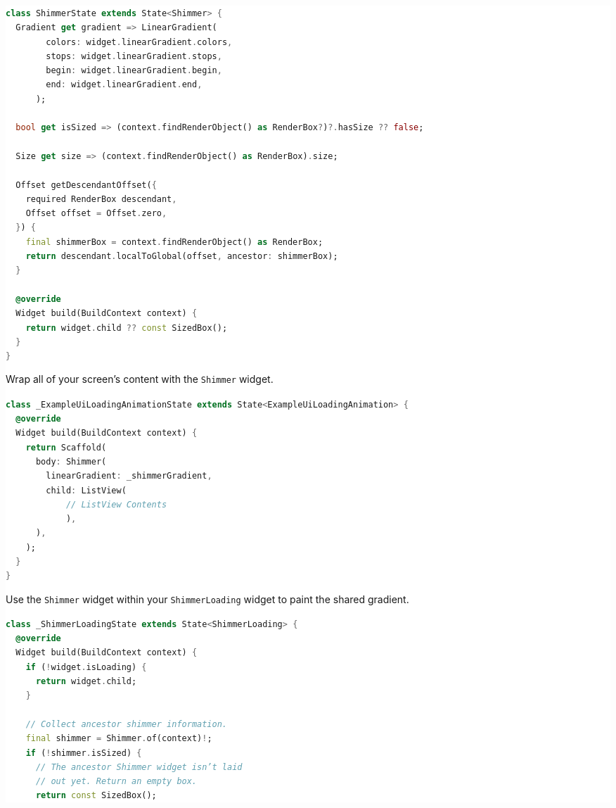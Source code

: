 <?code-excerpt "lib/shimmer_state.dart (ShimmerState)"?>
```dart
class ShimmerState extends State<Shimmer> {
  Gradient get gradient => LinearGradient(
        colors: widget.linearGradient.colors,
        stops: widget.linearGradient.stops,
        begin: widget.linearGradient.begin,
        end: widget.linearGradient.end,
      );

  bool get isSized => (context.findRenderObject() as RenderBox?)?.hasSize ?? false;

  Size get size => (context.findRenderObject() as RenderBox).size;

  Offset getDescendantOffset({
    required RenderBox descendant,
    Offset offset = Offset.zero,
  }) {
    final shimmerBox = context.findRenderObject() as RenderBox;
    return descendant.localToGlobal(offset, ancestor: shimmerBox);
  }

  @override
  Widget build(BuildContext context) {
    return widget.child ?? const SizedBox();
  }
}
```

Wrap all of your screen’s content with the `Shimmer` widget.

<?code-excerpt "lib/main.dart (ExampleUiAnimationState)"?>
```dart
class _ExampleUiLoadingAnimationState extends State<ExampleUiLoadingAnimation> {
  @override
  Widget build(BuildContext context) {
    return Scaffold(
      body: Shimmer(
        linearGradient: _shimmerGradient,
        child: ListView(
            // ListView Contents
            ),
      ),
    );
  }
}
```

Use the `Shimmer` widget within your
`ShimmerLoading` widget to paint the shared gradient.

<?code-excerpt "lib/shimmer_loading_state_pt2.dart (ShimmerLoadingStatePt2)"?>
```dart
class _ShimmerLoadingState extends State<ShimmerLoading> {
  @override
  Widget build(BuildContext context) {
    if (!widget.isLoading) {
      return widget.child;
    }

    // Collect ancestor shimmer information.
    final shimmer = Shimmer.of(context)!;
    if (!shimmer.isSized) {
      // The ancestor Shimmer widget isn’t laid
      // out yet. Return an empty box.
      return const SizedBox();
```